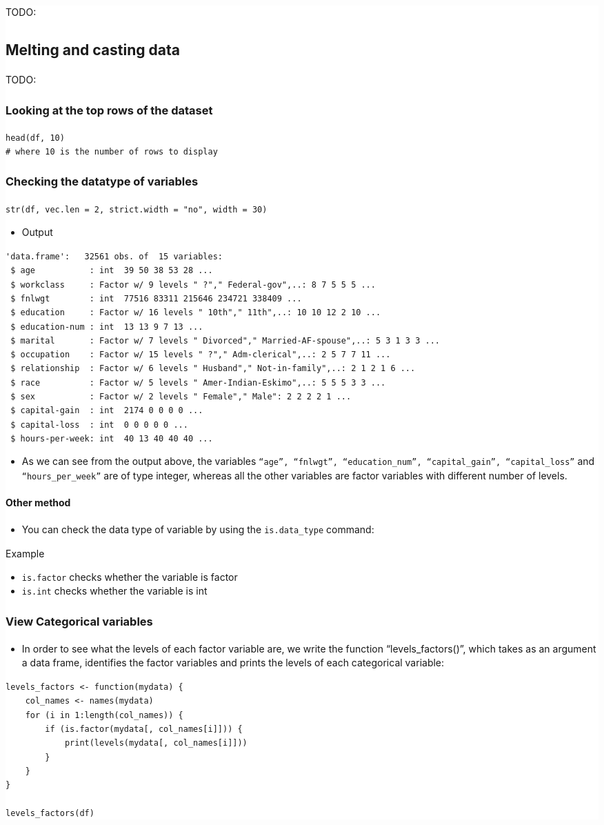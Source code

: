 TODO:

## Melting and casting data 

TODO:

### Looking at the top rows of the dataset

```
head(df, 10)
# where 10 is the number of rows to display
```
### Checking the datatype of variables

```
str(df, vec.len = 2, strict.width = "no", width = 30)
```
- Output
```
'data.frame':	32561 obs. of  15 variables:
 $ age           : int  39 50 38 53 28 ...
 $ workclass     : Factor w/ 9 levels " ?"," Federal-gov",..: 8 7 5 5 5 ...
 $ fnlwgt        : int  77516 83311 215646 234721 338409 ...
 $ education     : Factor w/ 16 levels " 10th"," 11th",..: 10 10 12 2 10 ...
 $ education-num : int  13 13 9 7 13 ...
 $ marital       : Factor w/ 7 levels " Divorced"," Married-AF-spouse",..: 5 3 1 3 3 ...
 $ occupation    : Factor w/ 15 levels " ?"," Adm-clerical",..: 2 5 7 7 11 ...
 $ relationship  : Factor w/ 6 levels " Husband"," Not-in-family",..: 2 1 2 1 6 ...
 $ race          : Factor w/ 5 levels " Amer-Indian-Eskimo",..: 5 5 5 3 3 ...
 $ sex           : Factor w/ 2 levels " Female"," Male": 2 2 2 2 1 ...
 $ capital-gain  : int  2174 0 0 0 0 ...
 $ capital-loss  : int  0 0 0 0 0 ...
 $ hours-per-week: int  40 13 40 40 40 ...
```

- As we can see from the output above, the variables ```“age”, “fnlwgt”, “education_num”, “capital_gain”, “capital_loss”``` and ``` “hours_per_week” ``` are of type integer, whereas all the other variables are factor variables with different number of levels. 

#### Other method

- You can check the data type of variable by using the ```is.data_type``` command: 

Example
- ``` is.factor ``` checks whether the variable is factor
- ``` is.int ``` checks whether the variable is int


### View Categorical variables

- In order to see what the levels of each factor variable are, we write the function “levels_factors()”, which takes as an argument a data frame, identifies the factor variables and prints the levels of each categorical variable:

```
levels_factors <- function(mydata) {
    col_names <- names(mydata)
    for (i in 1:length(col_names)) {
        if (is.factor(mydata[, col_names[i]])) {
            print(levels(mydata[, col_names[i]]))
        }
    }
}

levels_factors(df)
```
